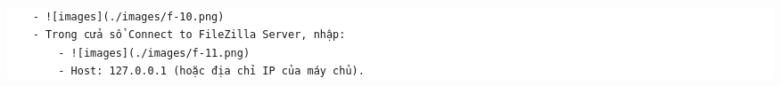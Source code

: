 		- ![images](./images/f-10.png)
		- Trong cửa sổ Connect to FileZilla Server, nhập:
			- ![images](./images/f-11.png)
			- Host: 127.0.0.1 (hoặc địa chỉ IP của máy chủ).